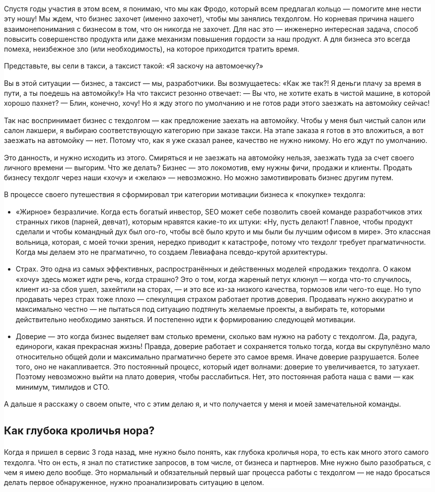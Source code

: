 Спустя годы участия в этом всем, я понимаю, что мы как Фродо, который всем предлагал кольцо — помогите мне нести эту ношу! Мы ждем, что бизнес захочет (именно захочет), чтобы мы занялись техдолгом. Но корневая причина нашего взаимонепонимания с бизнесом в том, что он никогда не захочет. Для нас это — инженерно интересная задача, способ повысить совершенство продукта или даже механизм повышения гордости за наш продукт. А для бизнеса это всегда помеха, неизбежное зло (или необходимость), на которое приходится тратить время.

Представьте, вы сели в такси, а таксист такой: «Я заскочу на автомоечку?»

Вы в этой ситуации — бизнес, а таксист — мы, разработчики. Вы возмущаетесь: «Как же так?! Я деньги плачу за время в пути, а ты поедешь на автомойку!» На что таксист резонно отвечает:
— Вы что, не хотите ехать в чистой машине, в которой хорошо пахнет?
— Блин, конечно, хочу! Но я жду этого по умолчанию и не готов ради этого заезжать на автомойку сейчас!

Так нас воспринимает бизнес с техдолгом — как предложение заехать на автомойку. Чтобы у меня был чистый салон или салон лакшери, я выбираю соответствующую категорию при заказе такси. На этапе заказа я готов в это вложиться, а вот заезжать на автомойку — нет. Потому что, как я уже сказал ранее, качество не нужно никому. Но его ждут по умолчанию.

Это данность, и нужно исходить из этого. Смиряться и не заезжать на автомойку нельзя, заезжать туда за счет своего личного времени — выгорим. Что же делать? Бизнес — это локомотив, ему нужны фичи, продажи и клиенты. Продать бизнесу техдолг через наши «хочу» и «желаю» — невозможно. Но можно замотивировать бизнес другим путем.

В процессе своего путешествия я сформировал три категории мотивации бизнеса к «покупке» техдолга:

- «Жирное» безразличие. Когда есть богатый инвестор, SEO может себе позволить своей команде разработчиков этих странных гиков (парней, девчат), которым нравятся какие-то их штуки: «Ну, пусть делают! Главное, чтобы продукт сделали и чтобы командный дух был ого-го, чтобы всё было круто и мы были бы лучшим офисом в мире». Это классная вольница, которая, с моей точки зрения, нередко приводит к катастрофе, потому что техдолг требует прагматичности. Когда мы делаем это не прагматично, то создаем Левиафана псевдо-крутой архитектуры.

- Страх. Это одна из самых эффективных, распространённых и действенных моделей «продажи» техдолга. О каком «хочу» здесь может идти речь, когда страшно? Это о том, когда жареный петух клюнул — когда что-то случилось, клиент из-за сбоя ушел, захейтили на сторах, — и это все из-за низкого качества, тормозов или чего-то еще. Но тупо продавать через страх тоже плохо — спекуляция страхом работает против доверия. Продавать нужно аккуратно и максимально честно — не пытаться под ситуацию подтянуть желаемые проекты, а выбирать те, которыми действительно необходимо заняться. И постепенно идти к формированию следующей мотивации.

- Доверие — это когда бизнес выделяет вам столько времени, сколько вам нужно на работу с техдолгом. Да, радуга, единороги, какая прекрасная жизнь! Правда, доверие работает и сохраняется только тогда, когда вы скрупулёзно мало относительно общей доли и максимально прагматично берете это самое время. Иначе доверие разрушается. Более того, оно не накапливается. Это постоянный процесс, который идет волнами: доверие то увеличивается, то затухает. Поэтому невозможно выйти на плато доверия, чтобы расслабиться. Нет, это постоянная работа наша с вами — как минимум, тимлидов и CTO.

А дальше я расскажу о своем опыте, что с этим делаю я, и что получается у меня и моей замечательной команды.

## Как глубока кроличья нора?

Когда я пришел в сервис 3 года назад, мне нужно было понять, как глубока кроличья нора, то есть как много этого самого техдолга. Что он есть, я знал по статистике запросов, в том числе, от бизнеса и партнеров. Мне нужно было разобраться, с чем я имею дело вообще. Это нормальный и обязательный первый шаг процесса работы с техдолгом — не надо бросаться делать первое обнаруженное, нужно проанализировать ситуацию в целом.
